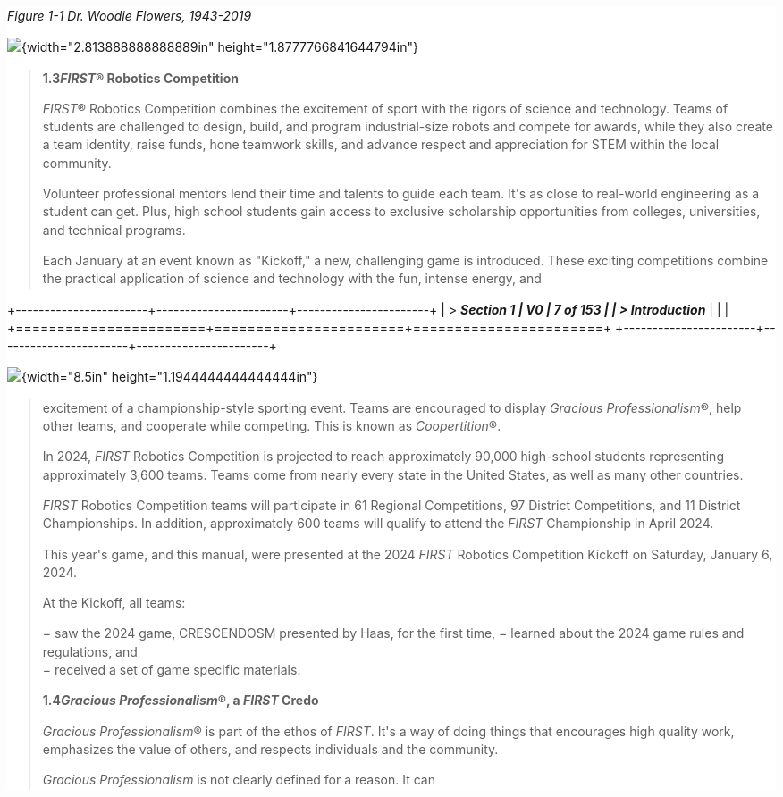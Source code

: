 *Figure 1-1 Dr. Woodie Flowers, 1943-2019*

![](vertopal_f6c8cb30749d4653ac242a504a96bdef/media/image2.png){width="2.813888888888889in"
height="1.8777766841644794in"}

> **1.3*FIRST*® Robotics Competition**
>
> *FIRST*® Robotics Competition combines the excitement of sport with
> the rigors of science and technology. Teams of students are challenged
> to design, build, and program industrial-size robots and compete for
> awards, while they also create a team identity, raise funds, hone
> teamwork skills, and advance respect and appreciation for STEM within
> the local community.
>
> Volunteer professional mentors lend their time and talents to guide
> each team. It's as close to real-world engineering as a student can
> get. Plus, high school students gain access to exclusive scholarship
> opportunities from colleges, universities, and technical programs.
>
> Each January at an event known as "Kickoff," a new, challenging game
> is introduced. These exciting competitions combine the practical
> application of science and technology with the fun, intense energy,
> and

+-----------------------+-----------------------+-----------------------+
| > ***Section 1        | *V0*                  | *7 of 153*            |
| > Introduction***     |                       |                       |
+=======================+=======================+=======================+
+-----------------------+-----------------------+-----------------------+

![](vertopal_f6c8cb30749d4653ac242a504a96bdef/media/image1.png){width="8.5in"
height="1.1944444444444444in"}

> excitement of a championship-style sporting event. Teams are
> encouraged to display *Gracious Professionalism*®, help other teams,
> and cooperate while competing. This is known as *Coopertition*®.
>
> In 2024, *FIRST* Robotics Competition is projected to reach
> approximately 90,000 high-school students representing approximately
> 3,600 teams. Teams come from nearly every state in the United States,
> as well as many other countries.
>
> *FIRST* Robotics Competition teams will participate in 61 Regional
> Competitions, 97 District Competitions, and 11 District Championships.
> In addition, approximately 600 teams will qualify to attend the
> *FIRST* Championship in April 2024.
>
> This year's game, and this manual, were presented at the 2024 *FIRST*
> Robotics Competition Kickoff on Saturday, January 6, 2024.
>
> At the Kickoff, all teams:
>
> − saw the 2024 game, CRESCENDOSM presented by Haas, for the first
> time, − learned about the 2024 game rules and regulations, and\
> − received a set of game specific materials.
>
> **1.4*Gracious Professionalism*®, a *FIRST* Credo**
>
> *Gracious Professionalism*® is part of the ethos of *FIRST*. It's a
> way of doing things that encourages high quality work, emphasizes the
> value of others, and respects individuals and the community.
>
> *Gracious Professionalism* is not clearly defined for a reason. It can